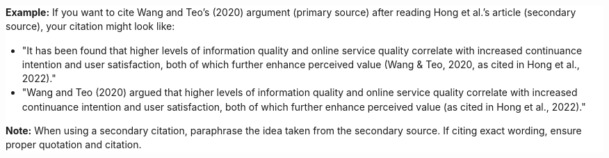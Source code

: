 **Example:** If you want to cite Wang and Teo’s (2020) argument (primary source) after reading Hong et al.’s article (secondary source), your citation might look like:
- "It has been found that higher levels of information quality and online service quality correlate with increased continuance intention and user satisfaction, both of which further enhance perceived value (Wang & Teo, 2020, as cited in Hong et al., 2022)."
- "Wang and Teo (2020) argued that higher levels of information quality and online service quality correlate with increased continuance intention and user satisfaction, both of which further enhance perceived value (as cited in Hong et al., 2022)."

**Note:** When using a secondary citation, paraphrase the idea taken from the secondary source. If citing exact wording, ensure proper quotation and citation.